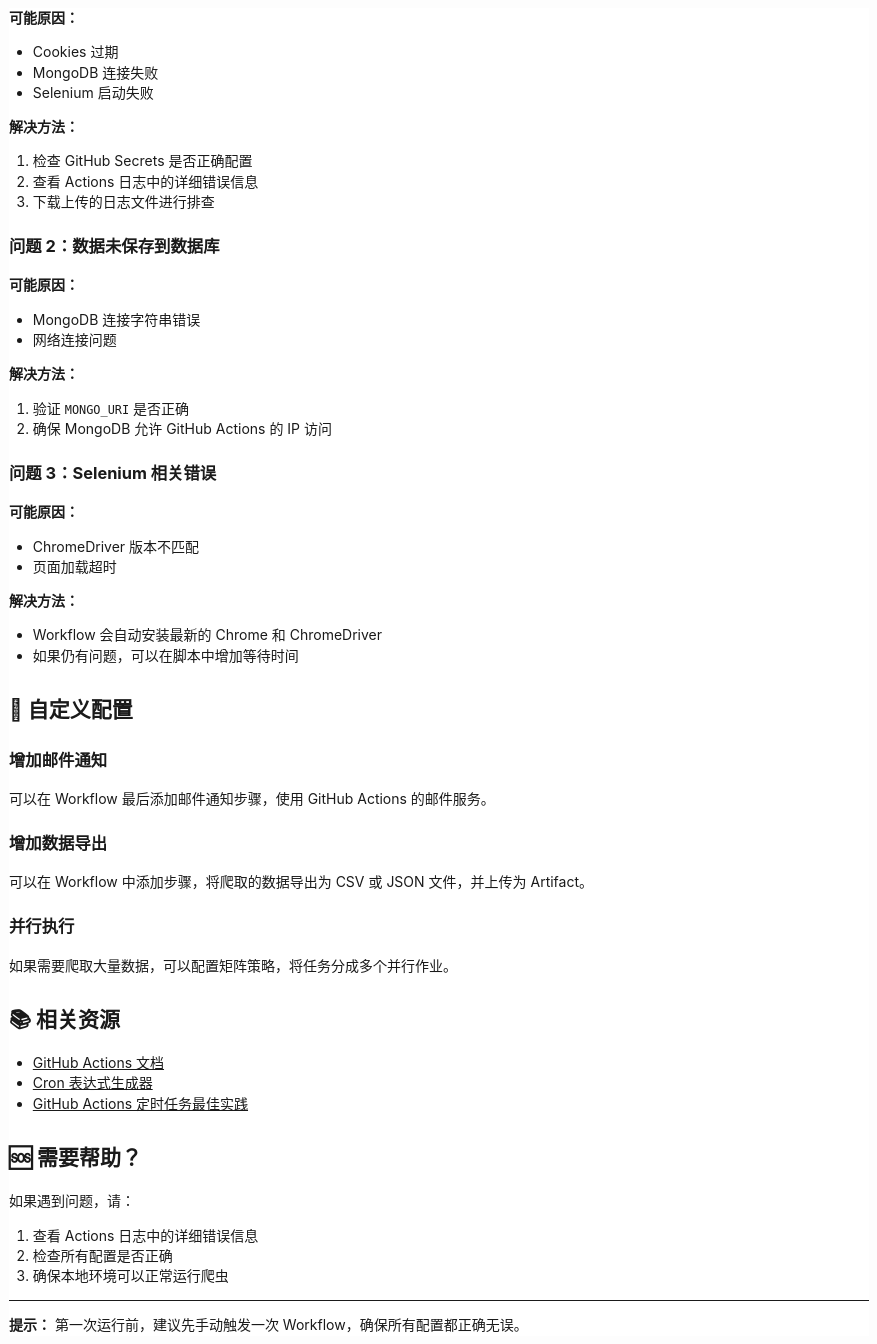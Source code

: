 **可能原因：**
- Cookies 过期
- MongoDB 连接失败
- Selenium 启动失败

**解决方法：**
1. 检查 GitHub Secrets 是否正确配置
2. 查看 Actions 日志中的详细错误信息
3. 下载上传的日志文件进行排查

### 问题 2：数据未保存到数据库

**可能原因：**
- MongoDB 连接字符串错误
- 网络连接问题

**解决方法：**
1. 验证 `MONGO_URI` 是否正确
2. 确保 MongoDB 允许 GitHub Actions 的 IP 访问

### 问题 3：Selenium 相关错误

**可能原因：**
- ChromeDriver 版本不匹配
- 页面加载超时

**解决方法：**
- Workflow 会自动安装最新的 Chrome 和 ChromeDriver
- 如果仍有问题，可以在脚本中增加等待时间

## 📝 自定义配置

### 增加邮件通知

可以在 Workflow 最后添加邮件通知步骤，使用 GitHub Actions 的邮件服务。

### 增加数据导出

可以在 Workflow 中添加步骤，将爬取的数据导出为 CSV 或 JSON 文件，并上传为 Artifact。

### 并行执行

如果需要爬取大量数据，可以配置矩阵策略，将任务分成多个并行作业。

## 📚 相关资源

- [GitHub Actions 文档](https://docs.github.com/en/actions)
- [Cron 表达式生成器](https://crontab.guru/)
- [GitHub Actions 定时任务最佳实践](https://docs.github.com/en/actions/using-workflows/events-that-trigger-workflows#schedule)

## 🆘 需要帮助？

如果遇到问题，请：

1. 查看 Actions 日志中的详细错误信息
2. 检查所有配置是否正确
3. 确保本地环境可以正常运行爬虫

---

**提示：** 第一次运行前，建议先手动触发一次 Workflow，确保所有配置都正确无误。
